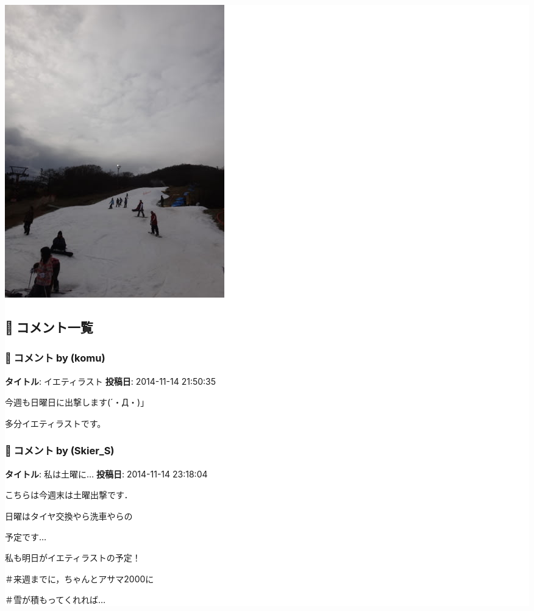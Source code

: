 ![82484781f54a13c97f885065f26df5ee.jpg](images/82484781f54a13c97f885065f26df5ee.jpg)

## 💬 コメント一覧

### 💬 コメント by (komu)
**タイトル**: イエティラスト
**投稿日**: 2014-11-14 21:50:35

今週も日曜日に出撃します(´・Д・)」

多分イエティラストです。

### 💬 コメント by (Skier_S)
**タイトル**: 私は土曜に…
**投稿日**: 2014-11-14 23:18:04

こちらは今週末は土曜出撃です．

日曜はタイヤ交換やら洗車やらの

予定です…

私も明日がイエティラストの予定！

＃来週までに，ちゃんとアサマ2000に

＃雪が積もってくれれば…

